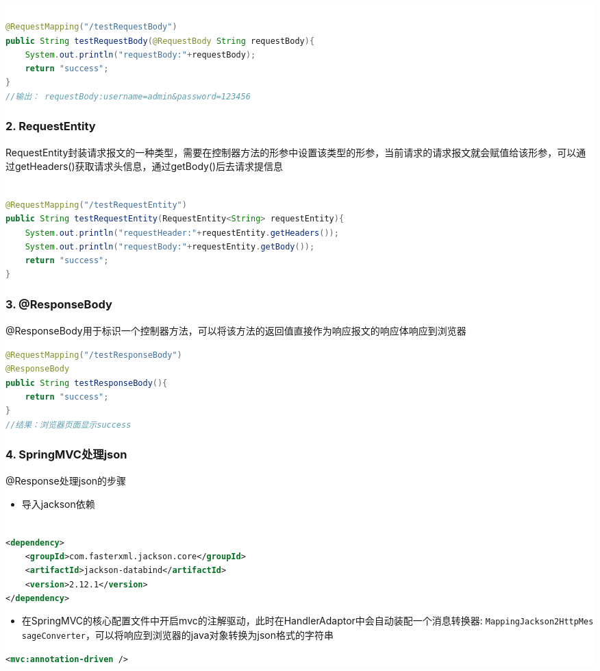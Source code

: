 
```java

@RequestMapping("/testRequestBody")
public String testRequestBody(@RequestBody String requestBody){
	System.out.println("requestBody:"+requestBody);
	return "success";
}
//输出： requestBody:username=admin&password=123456
```

### 2. RequestEntity
RequestEntity封装请求报文的一种类型，需要在控制器方法的形参中设置该类型的形参，当前请求的请求报文就会赋值给该形参，可以通过getHeaders()获取请求头信息，通过getBody()后去请求提信息

```java

@RequestMapping("/testRequestEntity")
public String testRequestEntity(RequestEntity<String> requestEntity){
	System.out.println("requestHeader:"+requestEntity.getHeaders());
	System.out.println("requestBody:"+requestEntity.getBody());
	return "success";
}
```
### 3. @ResponseBody
@ResponseBody用于标识一个控制器方法，可以将该方法的返回值直接作为响应报文的响应体响应到浏览器

```java
@RequestMapping("/testResponseBody")
@ResponseBody
public String testResponseBody(){
	return "success";
}
//结果：浏览器页面显示success
```
### 4. SpringMVC处理json
@Response处理json的步骤

- 导入jackson依赖

```xml

<dependency>
	<groupId>com.fasterxml.jackson.core</groupId>
	<artifactId>jackson-databind</artifactId>
	<version>2.12.1</version>
</dependency>

```

- 在SpringMVC的核心配置文件中开启mvc的注解驱动，此时在HandlerAdaptor中会自动装配一个消息转换器: ```MappingJackson2HttpMessageConverter```，可以将响应到浏览器的java对象转换为json格式的字符串

```xml
<mvc:annotation-driven />
```
